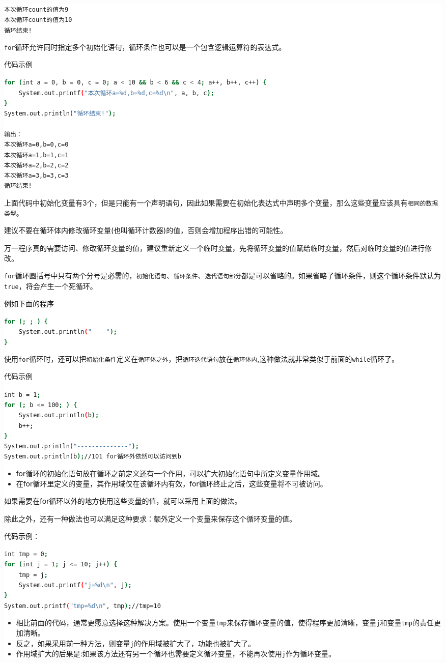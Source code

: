 ```bash
本次循环count的值为9
本次循环count的值为10
循环结束!
```
`for`循环允许同时指定多个初始化语句，循环条件也可以是一个包含逻辑运算符的表达式。

代码示例
```bash
for (int a = 0, b = 0, c = 0; a < 10 && b < 6 && c < 4; a++, b++, c++) {
    System.out.printf("本次循环a=%d,b=%d,c=%d\n", a, b, c);
}
System.out.println("循环结束!");

输出：
本次循环a=0,b=0,c=0
本次循环a=1,b=1,c=1
本次循环a=2,b=2,c=2
本次循环a=3,b=3,c=3
循环结束!
```
上面代码中初始化变量有3个，但是只能有一个声明语句，因此如果需要在初始化表达式中声明多个变量，那么这些变量应该具有`相同的数据类型`。

建议不要在循环体内修改循环变量(也叫循环计数器)的值，否则会增加程序出错的可能性。

万一程序真的需要访问、修改循环变量的值，建议重新定义一个临时变量，先将循环变量的值赋给临时变量，然后对临时变量的值进行修改。

`for`循环圆括号中只有两个分号是必需的，`初始化语句`、`循环条件`、`迭代语句部分`都是可以省略的。如果省略了循环条件，则这个循环条件默认为`true`，将会产生一个死循环。

例如下面的程序
```bash
for (; ; ) {
    System.out.println("----");
}
```

使用`for`循环时，还可以把`初始化条件`定义在`循环体之外`，把`循环迭代语句`放在`循环体内`,这种做法就非常类似于前面的`while`循环了。

代码示例
```bash
int b = 1;
for (; b <= 100; ) {
    System.out.println(b);
    b++;
}
System.out.println("--------------");
System.out.println(b);//101 for循环外依然可以访问到b
```
* for循环的初始化语句放在循环之前定义还有一个作用，可以扩大初始化语句中所定义变量作用域。
* 在for循环里定义的变量，其作用域仅在该循环内有效，for循环终止之后，这些变量将不可被访问。

如果需要在for循环以外的地方使用这些变量的值，就可以采用上面的做法。

除此之外，还有一种做法也可以满足这种要求：额外定义一个变量来保存这个循环变量的值。

代码示例：
```bash
int tmp = 0;
for (int j = 1; j <= 10; j++) {
    tmp = j;
    System.out.printf("j=%d\n", j);
}
System.out.printf("tmp=%d\n", tmp);//tmp=10
```
* 相比前面的代码，通常更愿意选择这种解决方案。使用一个变量`tmp`来保存循环变量的值，使得程序更加清晰，变量`j`和变量`tmp`的责任更加清晰。
* 反之，如果采用前一种方法，则变量`j`的作用域被扩大了，功能也被扩大了。
* 作用域扩大的后果是:如果该方法还有另一个循环也需要定义循环变量，不能再次使用`j`作为循环变量。
